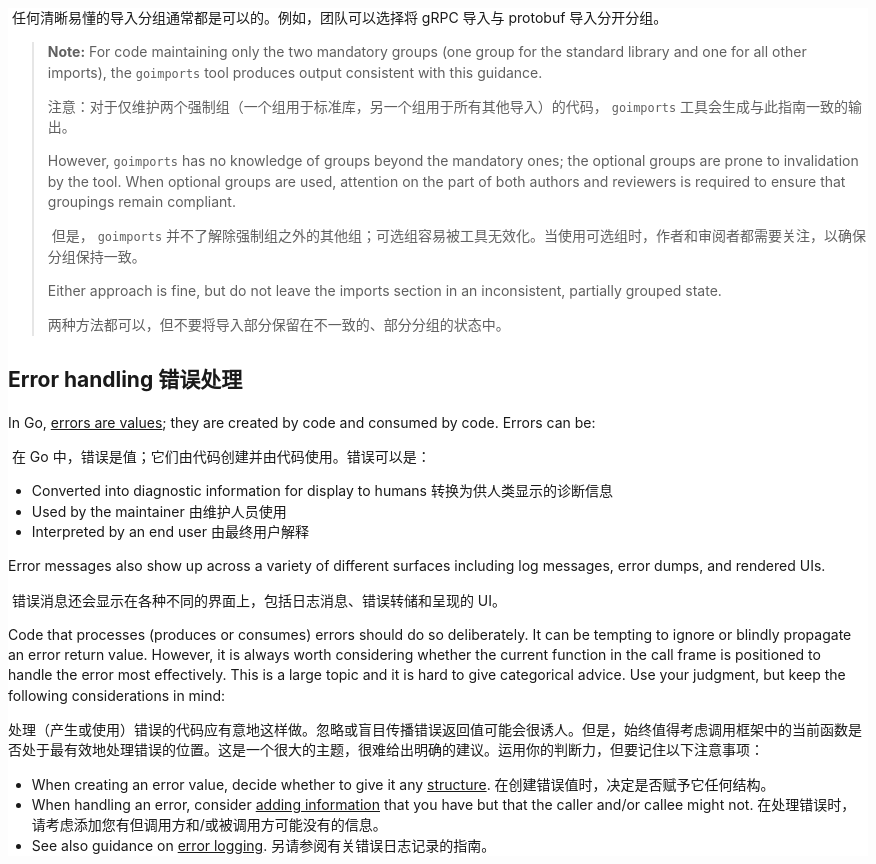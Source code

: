 ​	任何清晰易懂的导入分组通常都是可以的。例如，团队可以选择将 gRPC 导入与 protobuf 导入分开分组。

> **Note:** For code maintaining only the two mandatory groups (one group for the standard library and one for all other imports), the `goimports` tool produces output consistent with this guidance.
>
> ​	注意：对于仅维护两个强制组（一个组用于标准库，另一个组用于所有其他导入）的代码， `goimports` 工具会生成与此指南一致的输出。
>
> However, `goimports` has no knowledge of groups beyond the mandatory ones; the optional groups are prone to invalidation by the tool. When optional groups are used, attention on the part of both authors and reviewers is required to ensure that groupings remain compliant.
>
> ​	但是， `goimports` 并不了解除强制组之外的其他组；可选组容易被工具无效化。当使用可选组时，作者和审阅者都需要关注，以确保分组保持一致。
>
> Either approach is fine, but do not leave the imports section in an inconsistent, partially grouped state.
>
> ​	两种方法都可以，但不要将导入部分保留在不一致的、部分分组的状态中。



## Error handling 错误处理

In Go, [errors are values](https://go.dev/blog/errors-are-values); they are created by code and consumed by code. Errors can be:

​	在 Go 中，错误是值；它们由代码创建并由代码使用。错误可以是：

- Converted into diagnostic information for display to humans
  转换为供人类显示的诊断信息
- Used by the maintainer
  由维护人员使用
- Interpreted by an end user
  由最终用户解释

Error messages also show up across a variety of different surfaces including log messages, error dumps, and rendered UIs.

​	错误消息还会显示在各种不同的界面上，包括日志消息、错误转储和呈现的 UI。

Code that processes (produces or consumes) errors should do so deliberately. It can be tempting to ignore or blindly propagate an error return value. However, it is always worth considering whether the current function in the call frame is positioned to handle the error most effectively. This is a large topic and it is hard to give categorical advice. Use your judgment, but keep the following considerations in mind:

​	处理（产生或使用）错误的代码应有意地这样做。忽略或盲目传播错误返回值可能会很诱人。但是，始终值得考虑调用框架中的当前函数是否处于最有效地处理错误的位置。这是一个很大的主题，很难给出明确的建议。运用你的判断力，但要记住以下注意事项：

- When creating an error value, decide whether to give it any [structure](https://google.github.io/styleguide/go/best-practices#error-structure).
  在创建错误值时，决定是否赋予它任何结构。
- When handling an error, consider [adding information](https://google.github.io/styleguide/go/best-practices#error-extra-info) that you have but that the caller and/or callee might not.
  在处理错误时，请考虑添加您有但调用方和/或被调用方可能没有的信息。
- See also guidance on [error logging](https://google.github.io/styleguide/go/best-practices#error-logging).
  另请参阅有关错误日志记录的指南。
